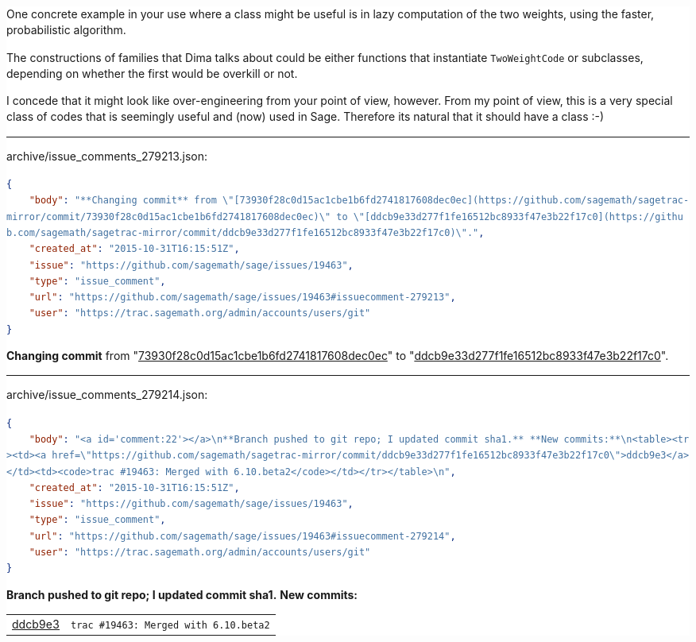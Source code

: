 One concrete example in your use where a class might be useful is in lazy computation of the two weights, using the faster, probabilistic algorithm.

The constructions of families that Dima talks about could be either functions that instantiate `TwoWeightCode` or subclasses, depending on whether the first would be overkill or not.

I concede that it might look like over-engineering from your point of view, however. From my point of view, this is a very special class of codes that is seemingly useful and (now) used in Sage. Therefore its natural that it should have a class :-)



---

archive/issue_comments_279213.json:
```json
{
    "body": "**Changing commit** from \"[73930f28c0d15ac1cbe1b6fd2741817608dec0ec](https://github.com/sagemath/sagetrac-mirror/commit/73930f28c0d15ac1cbe1b6fd2741817608dec0ec)\" to \"[ddcb9e33d277f1fe16512bc8933f47e3b22f17c0](https://github.com/sagemath/sagetrac-mirror/commit/ddcb9e33d277f1fe16512bc8933f47e3b22f17c0)\".",
    "created_at": "2015-10-31T16:15:51Z",
    "issue": "https://github.com/sagemath/sage/issues/19463",
    "type": "issue_comment",
    "url": "https://github.com/sagemath/sage/issues/19463#issuecomment-279213",
    "user": "https://trac.sagemath.org/admin/accounts/users/git"
}
```

**Changing commit** from "[73930f28c0d15ac1cbe1b6fd2741817608dec0ec](https://github.com/sagemath/sagetrac-mirror/commit/73930f28c0d15ac1cbe1b6fd2741817608dec0ec)" to "[ddcb9e33d277f1fe16512bc8933f47e3b22f17c0](https://github.com/sagemath/sagetrac-mirror/commit/ddcb9e33d277f1fe16512bc8933f47e3b22f17c0)".



---

archive/issue_comments_279214.json:
```json
{
    "body": "<a id='comment:22'></a>\n**Branch pushed to git repo; I updated commit sha1.** **New commits:**\n<table><tr><td><a href=\"https://github.com/sagemath/sagetrac-mirror/commit/ddcb9e33d277f1fe16512bc8933f47e3b22f17c0\">ddcb9e3</a></td><td><code>trac #19463: Merged with 6.10.beta2</code></td></tr></table>\n",
    "created_at": "2015-10-31T16:15:51Z",
    "issue": "https://github.com/sagemath/sage/issues/19463",
    "type": "issue_comment",
    "url": "https://github.com/sagemath/sage/issues/19463#issuecomment-279214",
    "user": "https://trac.sagemath.org/admin/accounts/users/git"
}
```

<a id='comment:22'></a>
**Branch pushed to git repo; I updated commit sha1.** **New commits:**
<table><tr><td><a href="https://github.com/sagemath/sagetrac-mirror/commit/ddcb9e33d277f1fe16512bc8933f47e3b22f17c0">ddcb9e3</a></td><td><code>trac #19463: Merged with 6.10.beta2</code></td></tr></table>
